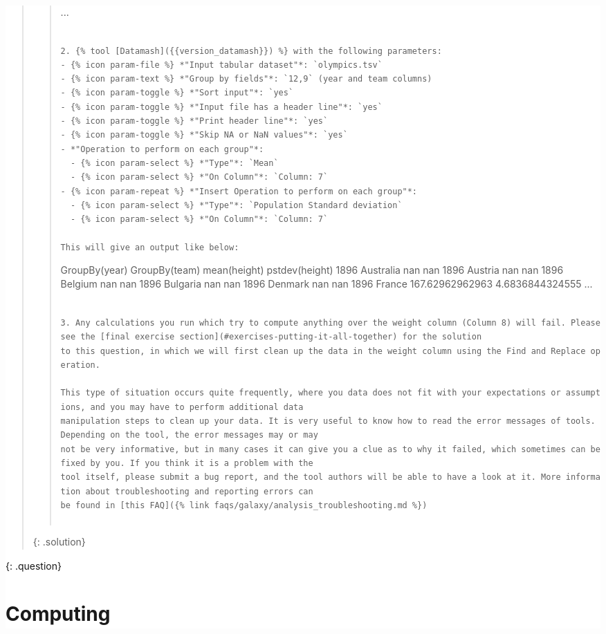 > >    ...
> >    ```
> >
> > 2. {% tool [Datamash]({{version_datamash}}) %} with the following parameters:
> >    - {% icon param-file %} *"Input tabular dataset"*: `olympics.tsv`
> >    - {% icon param-text %} *"Group by fields"*: `12,9` (year and team columns)
> >    - {% icon param-toggle %} *"Sort input"*: `yes`
> >    - {% icon param-toggle %} *"Input file has a header line"*: `yes`
> >    - {% icon param-toggle %} *"Print header line"*: `yes`
> >    - {% icon param-toggle %} *"Skip NA or NaN values"*: `yes`
> >    - *"Operation to perform on each group"*:
> >      - {% icon param-select %} *"Type"*: `Mean`
> >      - {% icon param-select %} *"On Column"*: `Column: 7`
> >    - {% icon param-repeat %} *"Insert Operation to perform on each group"*:
> >      - {% icon param-select %} *"Type"*: `Population Standard deviation`
> >      - {% icon param-select %} *"On Column"*: `Column: 7`
> >
> >    This will give an output like below:
> >
> >    ```
> >    GroupBy(year)	GroupBy(team)	mean(height)	pstdev(height)
> >    1896	Australia	nan	nan
> >    1896	Austria	nan	nan
> >    1896	Belgium	nan	nan
> >    1896	Bulgaria	nan	nan
> >    1896	Denmark	nan	nan
> >    1896	France	167.62962962963	4.6836844324555
> >    ...
> >    ```
> >
> > 3. Any calculations you run which try to compute anything over the weight column (Column 8) will fail. Please see the [final exercise section](#exercises-putting-it-all-together) for the solution
> >    to this question, in which we will first clean up the data in the weight column using the Find and Replace operation.
> >
> >    This type of situation occurs quite frequently, where you data does not fit with your expectations or assumptions, and you may have to perform additional data
> >    manipulation steps to clean up your data. It is very useful to know how to read the error messages of tools. Depending on the tool, the error messages may or may
> >    not be very informative, but in many cases it can give you a clue as to why it failed, which sometimes can be fixed by you. If you think it is a problem with the
> >    tool itself, please submit a bug report, and the tool authors will be able to have a look at it. More information about troubleshooting and reporting errors can
> >    be found in [this FAQ]({% link faqs/galaxy/analysis_troubleshooting.md %})
> >
> >
> {: .solution}
>
{: .question}


# Computing
